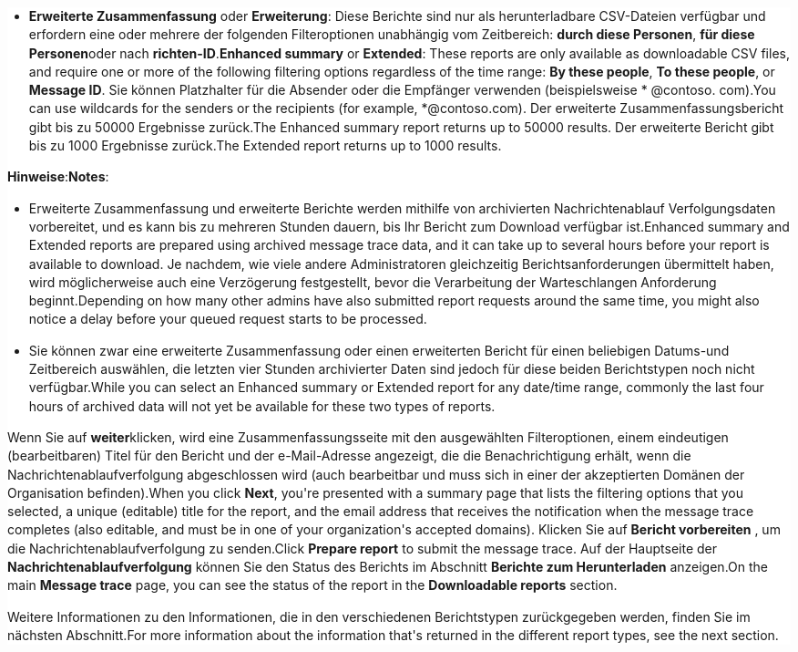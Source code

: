- <span data-ttu-id="7ba12-188">**Erweiterte Zusammenfassung** oder **Erweiterung**: Diese Berichte sind nur als herunterladbare CSV-Dateien verfügbar und erfordern eine oder mehrere der folgenden Filteroptionen unabhängig vom Zeitbereich: **durch diese Personen**, **für diese Personen**oder nach **richten-ID**.</span><span class="sxs-lookup"><span data-stu-id="7ba12-188">**Enhanced summary** or **Extended**: These reports are only available as downloadable CSV files, and require one or more of the following filtering options regardless of the time range: **By these people**, **To these people**, or **Message ID**.</span></span> <span data-ttu-id="7ba12-189">Sie können Platzhalter für die Absender oder die Empfänger verwenden (beispielsweise \* @contoso. com).</span><span class="sxs-lookup"><span data-stu-id="7ba12-189">You can use wildcards for the senders or the recipients (for example, \*@contoso.com).</span></span> <span data-ttu-id="7ba12-190">Der erweiterte Zusammenfassungsbericht gibt bis zu 50000 Ergebnisse zurück.</span><span class="sxs-lookup"><span data-stu-id="7ba12-190">The Enhanced summary report returns up to 50000 results.</span></span> <span data-ttu-id="7ba12-191">Der erweiterte Bericht gibt bis zu 1000 Ergebnisse zurück.</span><span class="sxs-lookup"><span data-stu-id="7ba12-191">The Extended report returns up to 1000 results.</span></span>

<span data-ttu-id="7ba12-192">**Hinweise**:</span><span class="sxs-lookup"><span data-stu-id="7ba12-192">**Notes**:</span></span>

- <span data-ttu-id="7ba12-193">Erweiterte Zusammenfassung und erweiterte Berichte werden mithilfe von archivierten Nachrichtenablauf Verfolgungsdaten vorbereitet, und es kann bis zu mehreren Stunden dauern, bis Ihr Bericht zum Download verfügbar ist.</span><span class="sxs-lookup"><span data-stu-id="7ba12-193">Enhanced summary and Extended reports are prepared using archived message trace data, and it can take up to several hours before your report is available to download.</span></span> <span data-ttu-id="7ba12-194">Je nachdem, wie viele andere Administratoren gleichzeitig Berichtsanforderungen übermittelt haben, wird möglicherweise auch eine Verzögerung festgestellt, bevor die Verarbeitung der Warteschlangen Anforderung beginnt.</span><span class="sxs-lookup"><span data-stu-id="7ba12-194">Depending on how many other admins have also submitted report requests around the same time, you might also notice a delay before your queued request starts to be processed.</span></span>

- <span data-ttu-id="7ba12-195">Sie können zwar eine erweiterte Zusammenfassung oder einen erweiterten Bericht für einen beliebigen Datums-und Zeitbereich auswählen, die letzten vier Stunden archivierter Daten sind jedoch für diese beiden Berichtstypen noch nicht verfügbar.</span><span class="sxs-lookup"><span data-stu-id="7ba12-195">While you can select an Enhanced summary or Extended report for any date/time range, commonly the last four hours of archived data will not yet be available for these two types of reports.</span></span>

<span data-ttu-id="7ba12-196">Wenn Sie auf **weiter**klicken, wird eine Zusammenfassungsseite mit den ausgewählten Filteroptionen, einem eindeutigen (bearbeitbaren) Titel für den Bericht und der e-Mail-Adresse angezeigt, die die Benachrichtigung erhält, wenn die Nachrichtenablaufverfolgung abgeschlossen wird (auch bearbeitbar und muss sich in einer der akzeptierten Domänen der Organisation befinden).</span><span class="sxs-lookup"><span data-stu-id="7ba12-196">When you click **Next**, you're presented with a summary page that lists the filtering options that you selected, a unique (editable) title for the report, and the email address that receives the notification when the message trace completes (also editable, and must be in one of your organization's accepted domains).</span></span> <span data-ttu-id="7ba12-197">Klicken Sie auf **Bericht vorbereiten** , um die Nachrichtenablaufverfolgung zu senden.</span><span class="sxs-lookup"><span data-stu-id="7ba12-197">Click **Prepare report** to submit the message trace.</span></span> <span data-ttu-id="7ba12-198">Auf der Hauptseite der **Nachrichtenablaufverfolgung** können Sie den Status des Berichts im Abschnitt **Berichte zum Herunterladen** anzeigen.</span><span class="sxs-lookup"><span data-stu-id="7ba12-198">On the main **Message trace** page, you can see the status of the report in the **Downloadable reports** section.</span></span>

<span data-ttu-id="7ba12-199">Weitere Informationen zu den Informationen, die in den verschiedenen Berichtstypen zurückgegeben werden, finden Sie im nächsten Abschnitt.</span><span class="sxs-lookup"><span data-stu-id="7ba12-199">For more information about the information that's returned in the different report types, see the next section.</span></span>
